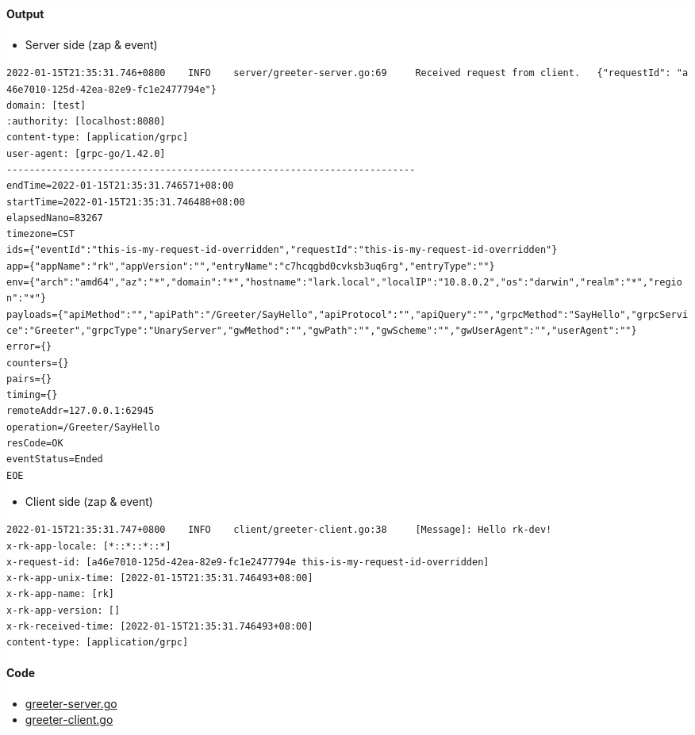 #### Output
- Server side (zap & event)

```shell script
2022-01-15T21:35:31.746+0800    INFO    server/greeter-server.go:69     Received request from client.   {"requestId": "a46e7010-125d-42ea-82e9-fc1e2477794e"}
domain: [test]
:authority: [localhost:8080]
content-type: [application/grpc]
user-agent: [grpc-go/1.42.0]
------------------------------------------------------------------------
endTime=2022-01-15T21:35:31.746571+08:00
startTime=2022-01-15T21:35:31.746488+08:00
elapsedNano=83267
timezone=CST
ids={"eventId":"this-is-my-request-id-overridden","requestId":"this-is-my-request-id-overridden"}
app={"appName":"rk","appVersion":"","entryName":"c7hcqgbd0cvksb3uq6rg","entryType":""}
env={"arch":"amd64","az":"*","domain":"*","hostname":"lark.local","localIP":"10.8.0.2","os":"darwin","realm":"*","region":"*"}
payloads={"apiMethod":"","apiPath":"/Greeter/SayHello","apiProtocol":"","apiQuery":"","grpcMethod":"SayHello","grpcService":"Greeter","grpcType":"UnaryServer","gwMethod":"","gwPath":"","gwScheme":"","gwUserAgent":"","userAgent":""}
error={}
counters={}
pairs={}
timing={}
remoteAddr=127.0.0.1:62945
operation=/Greeter/SayHello
resCode=OK
eventStatus=Ended
EOE

```

- Client side (zap & event)
```shell script
2022-01-15T21:35:31.747+0800    INFO    client/greeter-client.go:38     [Message]: Hello rk-dev!
x-rk-app-locale: [*::*::*::*]
x-request-id: [a46e7010-125d-42ea-82e9-fc1e2477794e this-is-my-request-id-overridden]
x-rk-app-unix-time: [2022-01-15T21:35:31.746493+08:00]
x-rk-app-name: [rk]
x-rk-app-version: []
x-rk-received-time: [2022-01-15T21:35:31.746493+08:00]
content-type: [application/grpc]
```

#### Code
- [greeter-server.go](server/greeter-server.go)
- [greeter-client.go](client/greeter-client.go)
